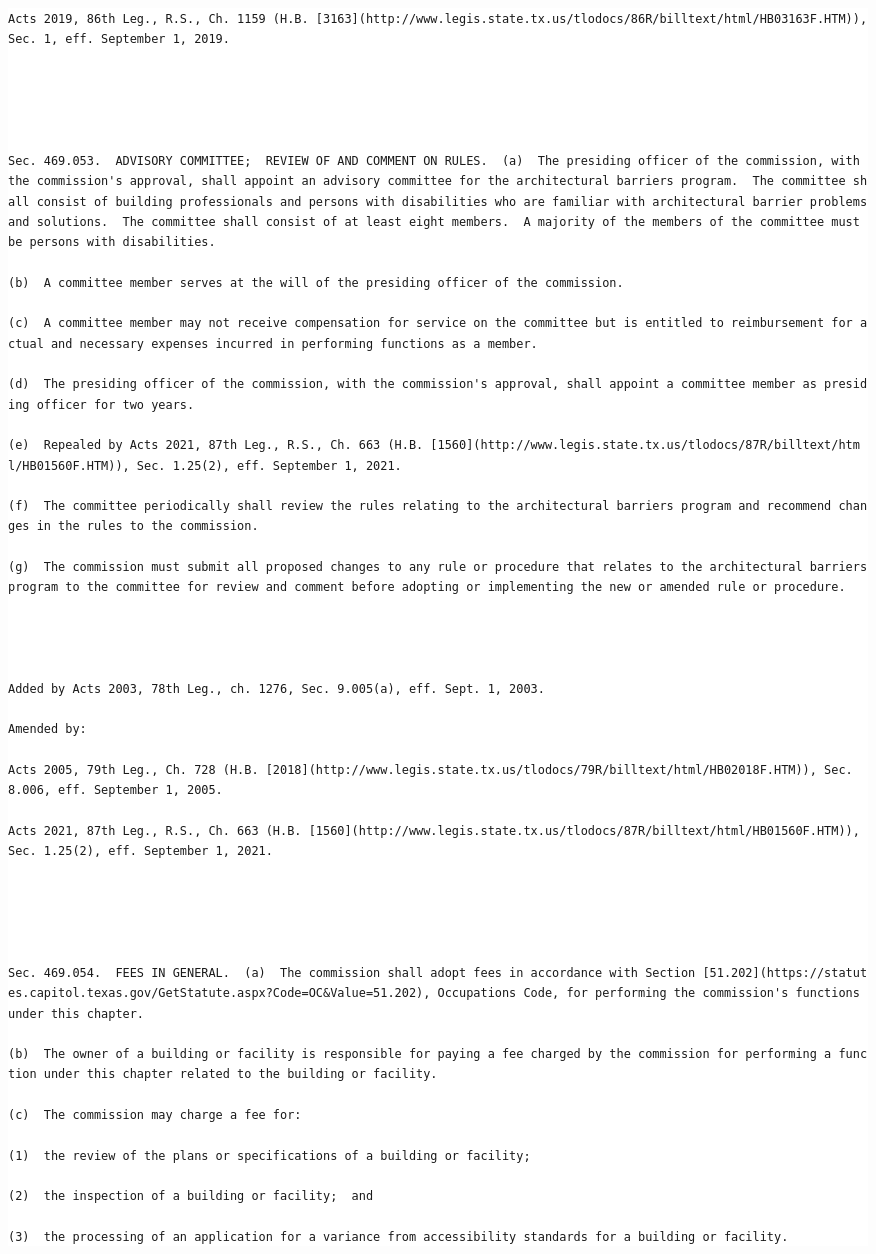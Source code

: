     Acts 2019, 86th Leg., R.S., Ch. 1159 (H.B. [3163](http://www.legis.state.tx.us/tlodocs/86R/billtext/html/HB03163F.HTM)), Sec. 1, eff. September 1, 2019.
    
    
    
    
    
    Sec. 469.053.  ADVISORY COMMITTEE;  REVIEW OF AND COMMENT ON RULES.  (a)  The presiding officer of the commission, with the commission's approval, shall appoint an advisory committee for the architectural barriers program.  The committee shall consist of building professionals and persons with disabilities who are familiar with architectural barrier problems and solutions.  The committee shall consist of at least eight members.  A majority of the members of the committee must be persons with disabilities.
    
    (b)  A committee member serves at the will of the presiding officer of the commission.
    
    (c)  A committee member may not receive compensation for service on the committee but is entitled to reimbursement for actual and necessary expenses incurred in performing functions as a member.
    
    (d)  The presiding officer of the commission, with the commission's approval, shall appoint a committee member as presiding officer for two years.
    
    (e)  Repealed by Acts 2021, 87th Leg., R.S., Ch. 663 (H.B. [1560](http://www.legis.state.tx.us/tlodocs/87R/billtext/html/HB01560F.HTM)), Sec. 1.25(2), eff. September 1, 2021.
    
    (f)  The committee periodically shall review the rules relating to the architectural barriers program and recommend changes in the rules to the commission.
    
    (g)  The commission must submit all proposed changes to any rule or procedure that relates to the architectural barriers program to the committee for review and comment before adopting or implementing the new or amended rule or procedure.
    
    
    
    
    Added by Acts 2003, 78th Leg., ch. 1276, Sec. 9.005(a), eff. Sept. 1, 2003.
    
    Amended by: 
    
    Acts 2005, 79th Leg., Ch. 728 (H.B. [2018](http://www.legis.state.tx.us/tlodocs/79R/billtext/html/HB02018F.HTM)), Sec. 8.006, eff. September 1, 2005.
    
    Acts 2021, 87th Leg., R.S., Ch. 663 (H.B. [1560](http://www.legis.state.tx.us/tlodocs/87R/billtext/html/HB01560F.HTM)), Sec. 1.25(2), eff. September 1, 2021.
    
    
    
    
    
    Sec. 469.054.  FEES IN GENERAL.  (a)  The commission shall adopt fees in accordance with Section [51.202](https://statutes.capitol.texas.gov/GetStatute.aspx?Code=OC&Value=51.202), Occupations Code, for performing the commission's functions under this chapter.
    
    (b)  The owner of a building or facility is responsible for paying a fee charged by the commission for performing a function under this chapter related to the building or facility.
    
    (c)  The commission may charge a fee for:
    
    (1)  the review of the plans or specifications of a building or facility;
    
    (2)  the inspection of a building or facility;  and
    
    (3)  the processing of an application for a variance from accessibility standards for a building or facility.
    